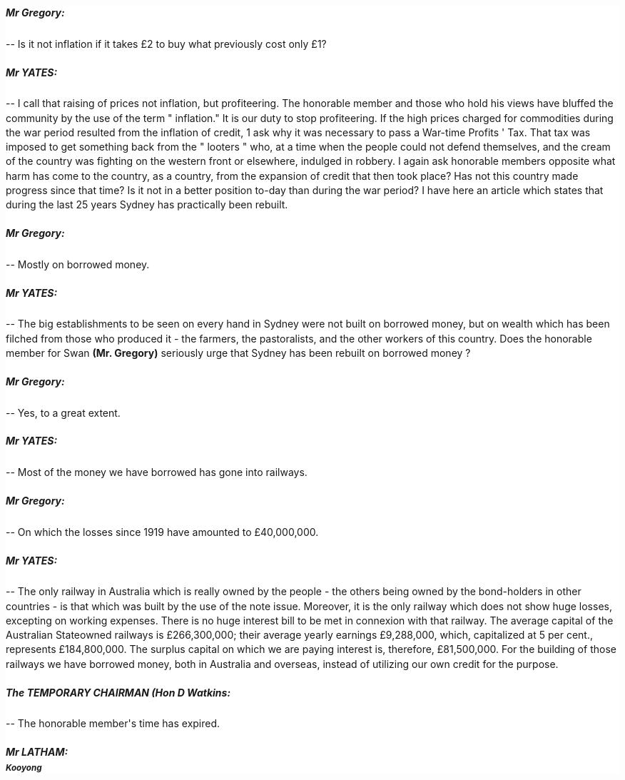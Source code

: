 ##### Mr Gregory:

--  Is it not inflation if it takes £2 to buy what previously cost only £1? 

##### Mr YATES:

-- I call that raising of prices not inflation, but profiteering. The honorable member and those who hold his views have bluffed the community by the use of the term " inflation." It is our duty to stop profiteering. If the high prices charged for commodities during the war period resulted from the inflation of credit, 1 ask why it was necessary to pass a War-time Profits ' Tax. That tax was imposed to get something back from the " looters " who, at a time when the people could not defend themselves, and the cream of the country was fighting on the western front or elsewhere, indulged in robbery. I again ask honorable members opposite what harm has come to the country, as a country, from the expansion of credit that then took place? Has not this country made progress since that time? Is it not in a better position to-day than during the war period? I have here an article which states that during the last 25 years Sydney has practically been rebuilt. 

##### Mr Gregory:

--  Mostly on borrowed money. 

##### Mr YATES:

-- The big establishments to be seen on every hand in Sydney were not built on borrowed money, but on wealth which has been filched from those who produced it - the farmers, the pastoralists, and the other workers of this country. Does the honorable member for Swan  **(Mr. Gregory)**  seriously urge that Sydney has been rebuilt on borrowed money ? 

##### Mr Gregory:

--  Yes, to a great extent. 

##### Mr YATES:

-- Most of the money we have borrowed has gone into railways. 

##### Mr Gregory:

--  On which the losses since 1919 have amounted to £40,000,000. 

##### Mr YATES:

-- The only railway in Australia which is really owned by the people - the others being owned by the bond-holders in other countries - is that which was built by the use of the note issue. Moreover, it is the only railway which does not show huge losses, excepting on working expenses. There is no huge interest bill to be met in connexion with that railway. The average capital of the Australian Stateowned railways is £266,300,000; their average yearly earnings £9,288,000, which, capitalized at 5 per cent., represents £184,800,000. The surplus capital on which we are paying interest is, therefore, £81,500,000. For the building of those railways we have borrowed money, both in Australia and overseas, instead of utilizing our own credit for the purpose. 

##### The TEMPORARY CHAIRMAN (Hon D Watkins:

-- The honorable member's time has expired. 

##### Mr LATHAM:<br><small class="text-muted">Kooyong</small>
